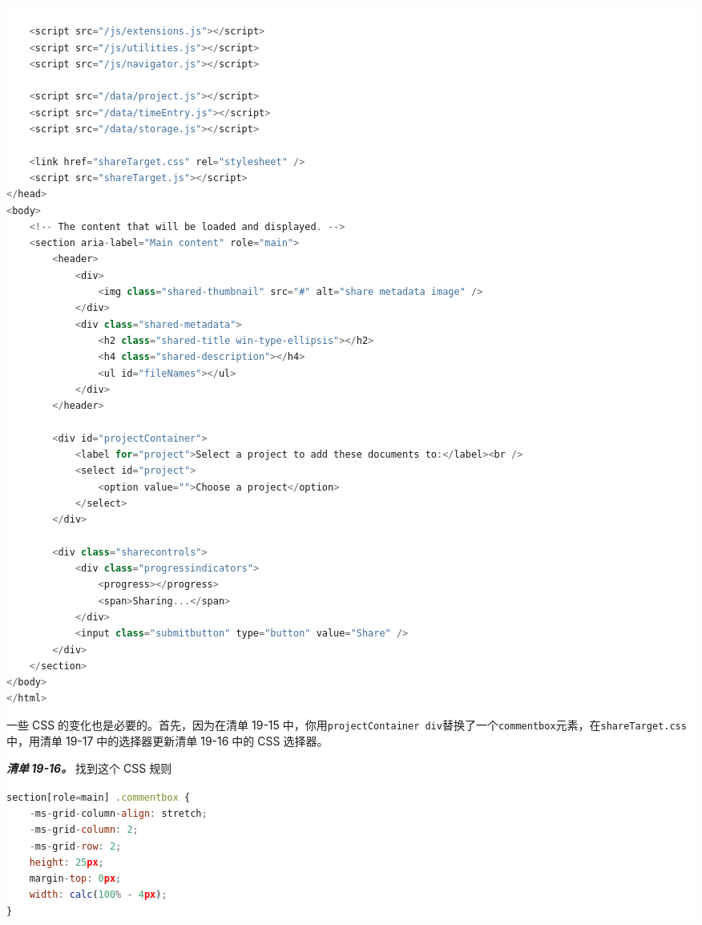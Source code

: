 ```js

    <script src="/js/extensions.js"></script>
    <script src="/js/utilities.js"></script>
    <script src="/js/navigator.js"></script>

    <script src="/data/project.js"></script>
    <script src="/data/timeEntry.js"></script>
    <script src="/data/storage.js"></script>

    <link href="shareTarget.css" rel="stylesheet" />
    <script src="shareTarget.js"></script>
</head>
<body>
    <!-- The content that will be loaded and displayed. -->
    <section aria-label="Main content" role="main">
        <header>
            <div>
                <img class="shared-thumbnail" src="#" alt="share metadata image" />
            </div>
            <div class="shared-metadata">
                <h2 class="shared-title win-type-ellipsis"></h2>
                <h4 class="shared-description"></h4>
                <ul id="fileNames"></ul>
            </div>
        </header>

        <div id="projectContainer">
            <label for="project">Select a project to add these documents to:</label><br />
            <select id="project">
                <option value="">Choose a project</option>
            </select>
        </div>

        <div class="sharecontrols">
            <div class="progressindicators">
                <progress></progress>
                <span>Sharing...</span>
            </div>
            <input class="submitbutton" type="button" value="Share" />
        </div>
    </section>
</body>
</html>
```

一些 CSS 的变化也是必要的。首先，因为在清单 19-15 中，你用`projectContainer div`替换了一个`commentbox`元素，在`shareTarget.css`中，用清单 19-17 中的选择器更新清单 19-16 中的 CSS 选择器。

***清单 19-16。*** 找到这个 CSS 规则

```js
section[role=main] .commentbox {
    -ms-grid-column-align: stretch;
    -ms-grid-column: 2;
    -ms-grid-row: 2;
    height: 25px;
    margin-top: 0px;
    width: calc(100% - 4px);
}
```
